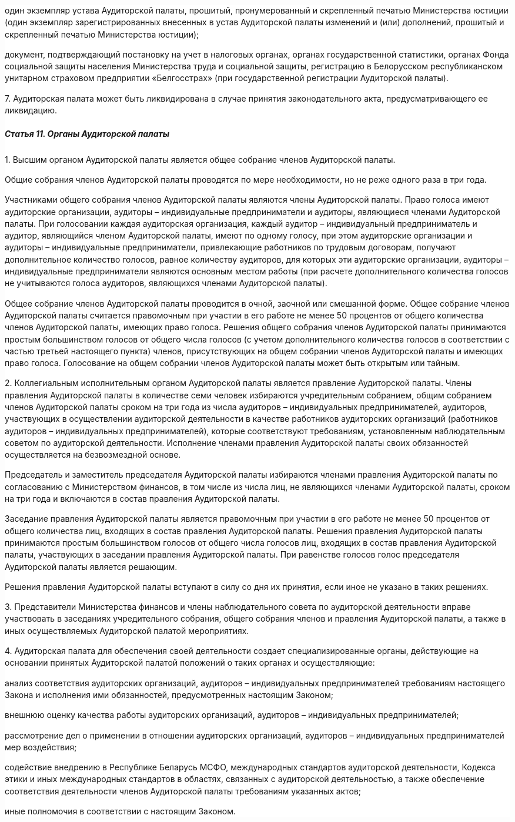 <p>один экземпляр устава Аудиторской палаты, прошитый, пронумерованный и скрепленный печатью Министерства юстиции (один экземпляр зарегистрированных внесенных в устав Аудиторской палаты изменений и (или) дополнений, прошитый и скрепленный печатью Министерства юстиции);</p>
<p>документ, подтверждающий постановку на учет в налоговых органах, органах государственной статистики, органах Фонда социальной защиты населения Министерства труда и социальной защиты, регистрацию в Белорусском республиканском унитарном страховом предприятии «Белгосстрах» (при государственной регистрации Аудиторской палаты).</p>
<p>7. Аудиторская палата может быть ликвидирована в случае принятия законодательного акта, предусматривающего ее ликвидацию.</p>
<h5>Статья 11. Органы Аудиторской палаты</h5>
<p>1. Высшим органом Аудиторской палаты является общее собрание членов Аудиторской палаты.</p>
<p>Общие собрания членов Аудиторской палаты проводятся по мере необходимости, но не реже одного раза в три года.</p>
<p>Участниками общего собрания членов Аудиторской палаты являются члены Аудиторской палаты. Право голоса имеют аудиторские организации, аудиторы – индивидуальные предприниматели и аудиторы, являющиеся членами Аудиторской палаты. При голосовании каждая аудиторская организация, каждый аудитор – индивидуальный предприниматель и аудитор, являющийся членом Аудиторской палаты, имеют по одному голосу, при этом аудиторские организации и аудиторы – индивидуальные предприниматели, привлекающие работников по трудовым договорам, получают дополнительное количество голосов, равное количеству аудиторов, для которых эти аудиторские организации, аудиторы – индивидуальные предприниматели являются основным местом работы (при расчете дополнительного количества голосов не учитываются голоса аудиторов, являющихся членами Аудиторской палаты).</p>
<p>Общее собрание членов Аудиторской палаты проводится в очной, заочной или смешанной форме. Общее собрание членов Аудиторской палаты считается правомочным при участии в его работе не менее 50 процентов от общего количества членов Аудиторской палаты, имеющих право голоса. Решения общего собрания членов Аудиторской палаты принимаются простым большинством голосов от общего числа голосов (с учетом дополнительного количества голосов в соответствии с частью третьей настоящего пункта) членов, присутствующих на общем собрании членов Аудиторской палаты и имеющих право голоса. Голосование на общем собрании членов Аудиторской палаты может быть открытым или тайным.</p>
<p>2. Коллегиальным исполнительным органом Аудиторской палаты является правление Аудиторской палаты. Члены правления Аудиторской палаты в количестве семи человек избираются учредительным собранием, общим собранием членов Аудиторской палаты сроком на три года из числа аудиторов – индивидуальных предпринимателей, аудиторов, участвующих в осуществлении аудиторской деятельности в качестве работников аудиторских организаций (работников аудиторов – индивидуальных предпринимателей), которые соответствуют требованиям, установленным наблюдательным советом по аудиторской деятельности. Исполнение членами правления Аудиторской палаты своих обязанностей осуществляется на безвозмездной основе.</p>
<p>Председатель и заместитель председателя Аудиторской палаты избираются членами правления Аудиторской палаты по согласованию с Министерством финансов, в том числе из числа лиц, не являющихся членами Аудиторской палаты, сроком на три года и включаются в состав правления Аудиторской палаты.</p>
<p>Заседание правления Аудиторской палаты является правомочным при участии в его работе не менее 50 процентов от общего количества лиц, входящих в состав правления Аудиторской палаты. Решения правления Аудиторской палаты принимаются простым большинством голосов от общего числа голосов лиц, входящих в состав правления Аудиторской палаты, участвующих в заседании правления Аудиторской палаты. При равенстве голосов голос председателя Аудиторской палаты является решающим. </p>
<p>Решения правления Аудиторской палаты вступают в силу со дня их принятия, если иное не указано в таких решениях.</p>
<p>3. Представители Министерства финансов и члены наблюдательного совета по аудиторской деятельности вправе участвовать в заседаниях учредительного собрания, общего собрания членов и правления Аудиторской палаты, а также в иных осуществляемых Аудиторской палатой мероприятиях.</p>
<p>4. Аудиторская палата для обеспечения своей деятельности создает специализированные органы, действующие на основании принятых Аудиторской палатой положений о таких органах и осуществляющие:</p>
<p>анализ соответствия аудиторских организаций, аудиторов – индивидуальных предпринимателей требованиям настоящего Закона и исполнения ими обязанностей, предусмотренных настоящим Законом;</p>
<p>внешнюю оценку качества работы аудиторских организаций, аудиторов – индивидуальных предпринимателей;</p>
<p>рассмотрение дел о применении в отношении аудиторских организаций, аудиторов – индивидуальных предпринимателей мер воздействия;</p>
<p>содействие внедрению в Республике Беларусь МСФО, международных стандартов аудиторской деятельности, Кодекса этики и иных международных стандартов в областях, связанных с аудиторской деятельностью, а также обеспечение соответствия деятельности членов Аудиторской палаты требованиям указанных актов;</p>
<p>иные полномочия в соответствии с настоящим Законом.</p>
